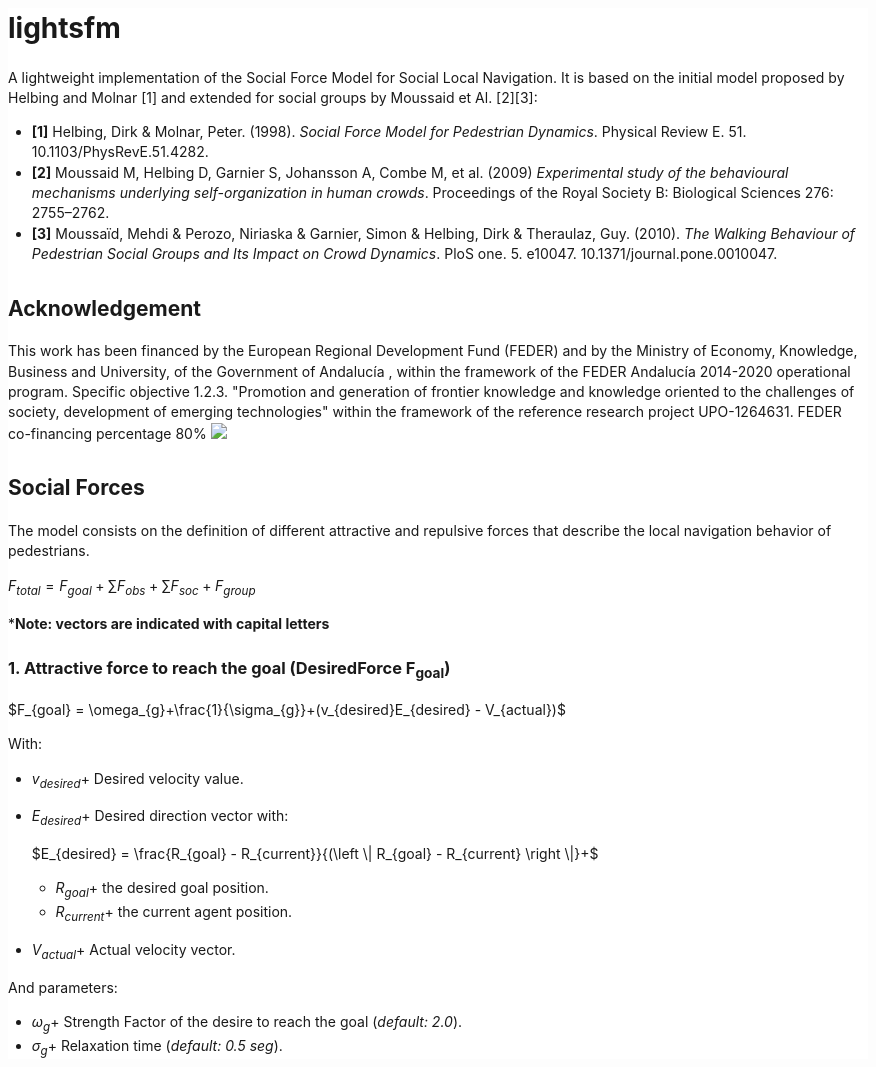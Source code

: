 # lightsfm

A lightweight implementation of the Social Force Model for Social Local Navigation. 
It is based on the initial model proposed by Helbing and Molnar [1] and extended for social groups by Moussaid et Al. [2][3]:

- **[1]** Helbing, Dirk & Molnar, Peter. (1998). *Social Force Model for Pedestrian Dynamics*. Physical Review E. 51. 10.1103/PhysRevE.51.4282. 
- **[2]** Moussaid M, Helbing D, Garnier S, Johansson A, Combe M, et al. (2009) *Experimental study of the behavioural mechanisms underlying self-organization in human crowds*. Proceedings of the Royal Society B: Biological Sciences 276: 2755–2762.
- **[3]** Moussaïd, Mehdi & Perozo, Niriaska & Garnier, Simon & Helbing, Dirk & Theraulaz, Guy. (2010). *The Walking Behaviour of Pedestrian Social Groups and Its Impact on Crowd Dynamics*. PloS one. 5. e10047. 10.1371/journal.pone.0010047. 

## Acknowledgement

This work has been financed by the European Regional Development Fund (FEDER) and by the Ministry of Economy, Knowledge, Business and University, of the Government of Andalucía , within the framework of the FEDER Andalucía 2014-2020 operational program. Specific objective 1.2.3. "Promotion and generation of frontier knowledge and knowledge oriented to the challenges of society, development of emerging technologies" within the framework of the reference research project UPO-1264631.
FEDER co-financing percentage 80%
<img src="https://github.com/robotics-upo/lightsfm/blob/master/media/logos_repo_github.jpg" width="600">

## Social Forces

The model consists on the definition of different attractive and repulsive forces that describe the local navigation behavior of pedestrians.

$F_{total} = F_{goal} + \sum F_{obs} + \sum F_{soc} + F_{group}$

***Note: vectors are indicated with capital letters**

### 1. Attractive force to reach the goal (DesiredForce F<sub>goal</sub>)

$F_{goal} = \omega_{g}+\frac{1}{\sigma_{g}}+(v_{desired}E_{desired} - V_{actual})$

With:

- $v_{desired}+$ Desired velocity value.
- $E_{desired}+$ Desired direction vector with:

	$E_{desired} = \frac{R_{goal} - R_{current}}{(\left \| R_{goal} - R_{current} \right \|}+$

	- $R_{goal}+$ the desired goal position.
	- $R_{current}+$ the current agent position.

- $V_{actual}+$ Actual velocity vector.

And parameters:

- $\omega_{g}+$ Strength Factor of the desire to reach the goal (*default: 2.0*).
- $\sigma_{g}+$ Relaxation time (*default: 0.5 seg*).
